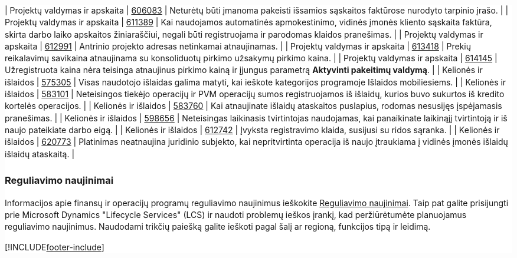 | Projektų valdymas ir apskaita | [606083](https://fix.lcs.dynamics.com/Issue/Details/?bugId=606083) | Neturėtų būti įmanoma pakeisti išsamios sąskaitos faktūrose nurodyto tarpinio įrašo. |
| Projektų valdymas ir apskaita | [611389](https://fix.lcs.dynamics.com/Issue/Details/?bugId=611389) | Kai naudojamos automatinės apmokestinimo, vidinės įmonės kliento sąskaita faktūra, skirta darbo laiko apskaitos žiniaraščiui, negali būti registruojama ir parodomas klaidos pranešimas. |
| Projektų valdymas ir apskaita | [612991](https://fix.lcs.dynamics.com/Issue/Details/?bugId=612991) | Antrinio projekto adresas netinkamai atnaujinamas. |
| Projektų valdymas ir apskaita | [613418](https://fix.lcs.dynamics.com/Issue/Details/?bugId=613418) | Prekių reikalavimų savikaina atnaujinama su konsoliduotų pirkimo užsakymų pirkimo kaina. |
| Projektų valdymas ir apskaita | [614145](https://fix.lcs.dynamics.com/Issue/Details/?bugId=614145) | Užregistruota kaina nėra teisinga atnaujinus pirkimo kainą ir įjungus parametrą **Aktyvinti pakeitimų valdymą**. |
| Kelionės ir išlaidos | [575305](https://fix.lcs.dynamics.com/Issue/Details/?bugId=575305) | Visas naudotojo išlaidas galima matyti, kai ieškote kategorijos programoje Išlaidos mobiliesiems. |
| Kelionės ir išlaidos | [583101](https://fix.lcs.dynamics.com/Issue/Details/?bugId=583101) | Neteisingos tiekėjo operacijų ir PVM operacijų sumos registruojamos iš išlaidų, kurios buvo sukurtos iš kredito kortelės operacijos. |
| Kelionės ir išlaidos | [583760](https://fix.lcs.dynamics.com/Issue/Details/?bugId=583760) | Kai atnaujinate išlaidų ataskaitos puslapius, rodomas nesusijęs įspėjamasis pranešimas. |
| Kelionės ir išlaidos | [598656](https://fix.lcs.dynamics.com/Issue/Details/?bugId=598656) | Neteisingas laikinasis tvirtintojas naudojamas, kai panaikinate laikinąjį tvirtintoją ir iš naujo pateikiate darbo eigą. |
| Kelionės ir išlaidos | [612742](https://fix.lcs.dynamics.com/Issue/Details/?bugId=612742) | Įvyksta registravimo klaida, susijusi su ridos sąranka. |
| Kelionės ir išlaidos | [620773](https://fix.lcs.dynamics.com/Issue/Details/?bugId=620773) | Platinimas neatnaujina juridinio subjekto, kai nepritvirtinta operacija iš naujo įtraukiama į vidinės įmonės išlaidų išlaidų ataskaitą. |

### <a name="regulatory-updates"></a>Reguliavimo naujinimai

Informacijos apie finansų ir operacijų programų reguliavimo naujinimus ieškokite [Reguliavimo naujinimai](/dynamics365/finance/localizations/regulatory-updates). Taip pat galite prisijungti prie Microsoft Dynamics "Lifecycle Services" (LCS) ir naudoti problemų ieškos įrankį, kad peržiūrėtumėte planuojamus reguliavimo naujinimus. Naudodami trikčių paiešką galite ieškoti pagal šalį ar regioną, funkcijos tipą ir leidimą.

[!INCLUDE[footer-include](../../includes/footer-banner.md)]
